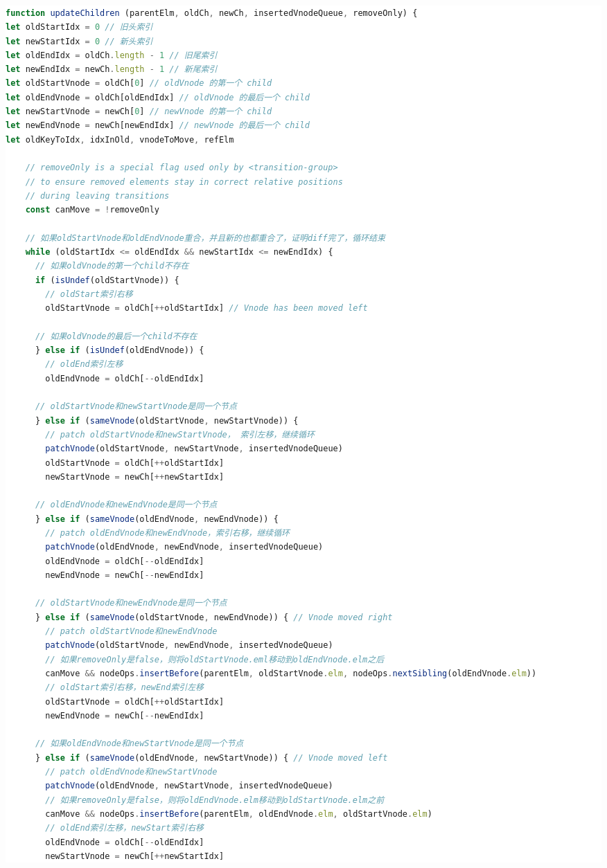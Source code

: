 ```js
function updateChildren (parentElm, oldCh, newCh, insertedVnodeQueue, removeOnly) {
let oldStartIdx = 0 // 旧头索引
let newStartIdx = 0 // 新头索引
let oldEndIdx = oldCh.length - 1 // 旧尾索引
let newEndIdx = newCh.length - 1 // 新尾索引
let oldStartVnode = oldCh[0] // oldVnode 的第一个 child
let oldEndVnode = oldCh[oldEndIdx] // oldVnode 的最后一个 child
let newStartVnode = newCh[0] // newVnode 的第一个 child
let newEndVnode = newCh[newEndIdx] // newVnode 的最后一个 child
let oldKeyToIdx, idxInOld, vnodeToMove, refElm

    // removeOnly is a special flag used only by <transition-group>
    // to ensure removed elements stay in correct relative positions
    // during leaving transitions
    const canMove = !removeOnly

    // 如果oldStartVnode和oldEndVnode重合，并且新的也都重合了，证明diff完了，循环结束
    while (oldStartIdx <= oldEndIdx && newStartIdx <= newEndIdx) {
      // 如果oldVnode的第一个child不存在
      if (isUndef(oldStartVnode)) {
        // oldStart索引右移
        oldStartVnode = oldCh[++oldStartIdx] // Vnode has been moved left

      // 如果oldVnode的最后一个child不存在
      } else if (isUndef(oldEndVnode)) {
        // oldEnd索引左移
        oldEndVnode = oldCh[--oldEndIdx]

      // oldStartVnode和newStartVnode是同一个节点
      } else if (sameVnode(oldStartVnode, newStartVnode)) {
        // patch oldStartVnode和newStartVnode， 索引左移，继续循环
        patchVnode(oldStartVnode, newStartVnode, insertedVnodeQueue)
        oldStartVnode = oldCh[++oldStartIdx]
        newStartVnode = newCh[++newStartIdx]

      // oldEndVnode和newEndVnode是同一个节点
      } else if (sameVnode(oldEndVnode, newEndVnode)) {
        // patch oldEndVnode和newEndVnode，索引右移，继续循环
        patchVnode(oldEndVnode, newEndVnode, insertedVnodeQueue)
        oldEndVnode = oldCh[--oldEndIdx]
        newEndVnode = newCh[--newEndIdx]

      // oldStartVnode和newEndVnode是同一个节点
      } else if (sameVnode(oldStartVnode, newEndVnode)) { // Vnode moved right
        // patch oldStartVnode和newEndVnode
        patchVnode(oldStartVnode, newEndVnode, insertedVnodeQueue)
        // 如果removeOnly是false，则将oldStartVnode.eml移动到oldEndVnode.elm之后
        canMove && nodeOps.insertBefore(parentElm, oldStartVnode.elm, nodeOps.nextSibling(oldEndVnode.elm))
        // oldStart索引右移，newEnd索引左移
        oldStartVnode = oldCh[++oldStartIdx]
        newEndVnode = newCh[--newEndIdx]

      // 如果oldEndVnode和newStartVnode是同一个节点
      } else if (sameVnode(oldEndVnode, newStartVnode)) { // Vnode moved left
        // patch oldEndVnode和newStartVnode
        patchVnode(oldEndVnode, newStartVnode, insertedVnodeQueue)
        // 如果removeOnly是false，则将oldEndVnode.elm移动到oldStartVnode.elm之前
        canMove && nodeOps.insertBefore(parentElm, oldEndVnode.elm, oldStartVnode.elm)
        // oldEnd索引左移，newStart索引右移
        oldEndVnode = oldCh[--oldEndIdx]
        newStartVnode = newCh[++newStartIdx]

```